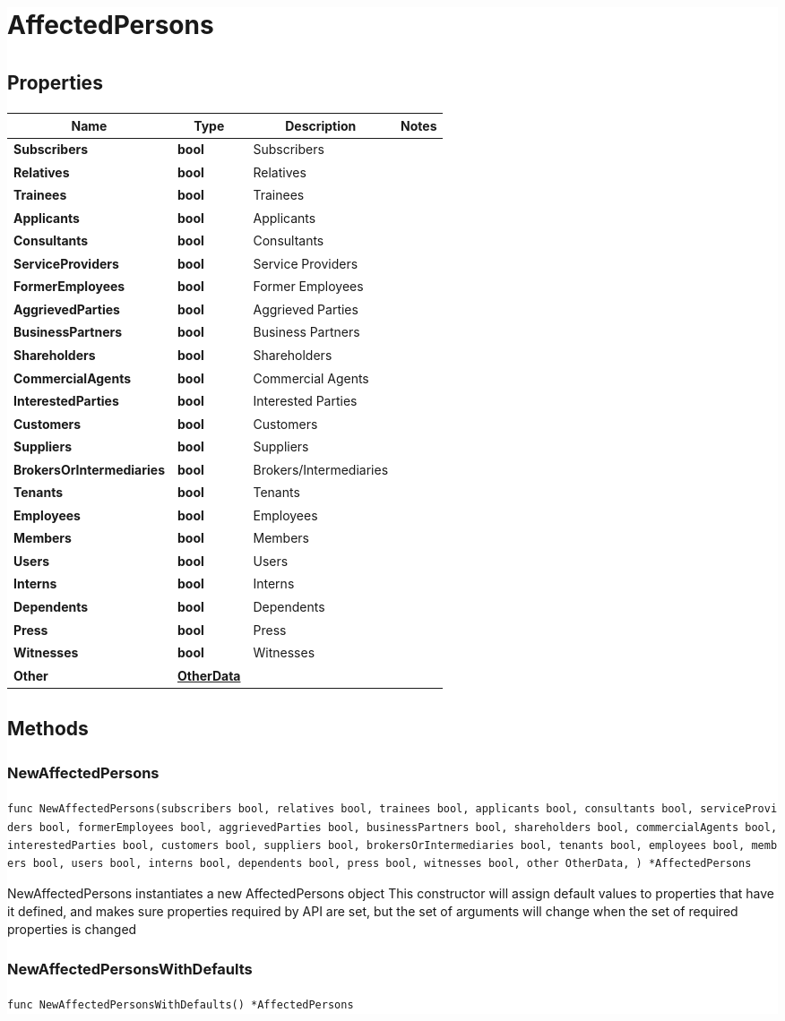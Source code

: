 # AffectedPersons

## Properties

Name | Type | Description | Notes
------------ | ------------- | ------------- | -------------
**Subscribers** | **bool** | Subscribers | 
**Relatives** | **bool** | Relatives | 
**Trainees** | **bool** | Trainees | 
**Applicants** | **bool** | Applicants | 
**Consultants** | **bool** | Consultants | 
**ServiceProviders** | **bool** | Service Providers | 
**FormerEmployees** | **bool** | Former Employees | 
**AggrievedParties** | **bool** | Aggrieved Parties | 
**BusinessPartners** | **bool** | Business Partners | 
**Shareholders** | **bool** | Shareholders | 
**CommercialAgents** | **bool** | Commercial Agents | 
**InterestedParties** | **bool** | Interested Parties | 
**Customers** | **bool** | Customers | 
**Suppliers** | **bool** | Suppliers | 
**BrokersOrIntermediaries** | **bool** | Brokers/Intermediaries | 
**Tenants** | **bool** | Tenants | 
**Employees** | **bool** | Employees | 
**Members** | **bool** | Members | 
**Users** | **bool** | Users | 
**Interns** | **bool** | Interns | 
**Dependents** | **bool** | Dependents | 
**Press** | **bool** | Press | 
**Witnesses** | **bool** | Witnesses | 
**Other** | [**OtherData**](OtherData.md) |  | 

## Methods

### NewAffectedPersons

`func NewAffectedPersons(subscribers bool, relatives bool, trainees bool, applicants bool, consultants bool, serviceProviders bool, formerEmployees bool, aggrievedParties bool, businessPartners bool, shareholders bool, commercialAgents bool, interestedParties bool, customers bool, suppliers bool, brokersOrIntermediaries bool, tenants bool, employees bool, members bool, users bool, interns bool, dependents bool, press bool, witnesses bool, other OtherData, ) *AffectedPersons`

NewAffectedPersons instantiates a new AffectedPersons object
This constructor will assign default values to properties that have it defined,
and makes sure properties required by API are set, but the set of arguments
will change when the set of required properties is changed

### NewAffectedPersonsWithDefaults

`func NewAffectedPersonsWithDefaults() *AffectedPersons`
